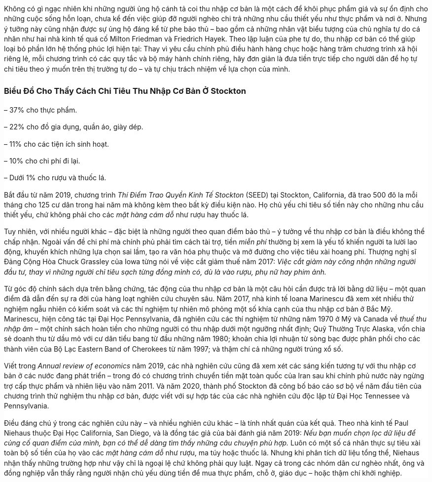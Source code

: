 Không có gì ngạc nhiên khi những người ủng hộ cánh tả coi thu nhập cơ bản là một cách để khôi phục phẩm giá và sự ổn định cho những cuộc sống hỗn loạn, chưa kể đến việc giúp đỡ người nghèo chi trả những nhu cầu thiết yếu như thực phẩm và nơi ở. Nhưng ý tưởng này cũng nhận được sự ủng hộ đáng kể từ phe bảo thủ – bao gồm cả những nhân vật biểu tượng của chủ nghĩa tự do cá nhân như hai nhà kinh tế quá cố Milton Friedman và Friedrich Hayek. Theo lập luận của phe tự do, thu nhập cơ bản có thể giúp loại bỏ phần lớn hệ thống phúc lợi hiện tại: Thay vì yêu cầu chính phủ điều hành hàng chục hoặc hàng trăm chương trình xã hội riêng lẻ, mỗi chương trình có các quy tắc và bộ máy hành chính riêng, hãy đơn giản là đưa tiền trực tiếp cho người dân để họ tự chi tiêu theo ý muốn trên thị trường tự do – và tự chịu trách nhiệm về lựa chọn của mình.

### Biểu Đồ Cho Thấy Cách Chi Tiêu Thu Nhập Cơ Bản Ở Stockton

– 37% cho thực phẩm.

– 22% cho đồ gia dụng, quần áo, giày dép.

– 11% cho các tiện ích sinh hoạt.

– 10% cho chi phí đi lại.

– Dưới 1% cho rượu và thuốc lá.

Bắt đầu từ năm 2019, chương trình _Thí Điểm Trao Quyền Kinh Tế Stockton_ (SEED) tại Stockton, California, đã trao 500 đô la mỗi tháng cho 125 cư dân trong hai năm mà không kèm theo bất kỳ điều kiện nào. Họ chủ yếu chi tiêu số tiền này cho những nhu cầu thiết yếu, chứ không phải cho các _mặt hàng cám dỗ_ như rượu hay thuốc lá.

Tuy nhiên, với nhiều người khác – đặc biệt là những người theo quan điểm bảo thủ – ý tưởng về thu nhập cơ bản là điều không thể chấp nhận. Ngoài vấn đề chi phí mà chính phủ phải tìm cách tài trợ, tiền _miễn phí_ thường bị xem là yếu tố khiến người ta lười lao động, khuyến khích những lựa chọn sai lầm, tạo ra văn hóa phụ thuộc và mở đường cho việc tiêu xài hoang phí. Thượng nghị sĩ Đảng Cộng Hòa Chuck Grassley của Iowa từng nói về việc cắt giảm thuế năm 2017: _Việc cắt giảm này công nhận những người đầu tư, thay vì những người chỉ tiêu sạch từng đồng mình có, dù là vào rượu, phụ nữ hay phim ảnh._

Từ góc độ chính sách dựa trên bằng chứng, tác động của thu nhập cơ bản là một câu hỏi cần được trả lời bằng dữ liệu – một quan điểm đã dẫn đến sự ra đời của hàng loạt nghiên cứu chuyên sâu. Năm 2017, nhà kinh tế Ioana Marinescu đã xem xét nhiều thử nghiệm ngẫu nhiên có kiểm soát và các thí nghiệm tự nhiên mô phỏng một số khía cạnh của thu nhập cơ bản ở Bắc Mỹ. Marinescu, hiện công tác tại Đại Học Pennsylvania, đã nghiên cứu các thí nghiệm từ những năm 1970 ở Mỹ và Canada về _thuế thu nhập âm_ – một chính sách hoàn tiền cho những người có thu nhập dưới một ngưỡng nhất định; Quỹ Thường Trực Alaska, vốn chia sẻ doanh thu từ dầu mỏ với cư dân tiểu bang từ đầu những năm 1980; khoản chia lợi nhuận từ sòng bạc được phân phối cho các thành viên của Bộ Lạc Eastern Band of Cherokees từ năm 1997; và thậm chí cả những người trúng xổ số.

Viết trong _Annual review of economics_ năm 2019, các nhà nghiên cứu cũng đã xem xét các sáng kiến tương tự với thu nhập cơ bản ở các nước đang phát triển – trong đó có chương trình chuyển tiền mặt toàn quốc của Iran sau khi chính phủ nước này ngừng trợ cấp thực phẩm và nhiên liệu vào năm 2011. Và năm 2020, thành phố Stockton đã công bố báo cáo sơ bộ về năm đầu tiên của chương trình thử nghiệm thu nhập cơ bản, được viết với sự hợp tác của các nhà nghiên cứu độc lập từ Đại Học Tennessee và Pennsylvania.

Điều đáng chú ý trong các nghiên cứu này – và nhiều nghiên cứu khác – là tính nhất quán của kết quả. Theo nhà kinh tế Paul Niehaus thuộc Đại Học California, San Diego, và là đồng tác giả của bài đánh giá năm 2019: _Nếu bạn muốn chọn lọc dữ liệu để củng cố quan điểm của mình, bạn có thể dễ dàng tìm thấy những câu chuyện phù hợp._ Luôn có một số cá nhân thực sự tiêu xài toàn bộ số tiền của họ vào các _mặt hàng cám dỗ_ như rượu, ma túy hoặc thuốc lá. Nhưng khi phân tích dữ liệu tổng thể, Niehaus nhận thấy những trường hợp như vậy chỉ là ngoại lệ chứ không phải quy luật. Ngay cả trong các nhóm dân cư nghèo nhất, ông và đồng nghiệp vẫn thấy rằng người nhận chủ yếu dùng tiền để mua thực phẩm, chỗ ở, giáo dục – hoặc thậm chí khởi nghiệp.
